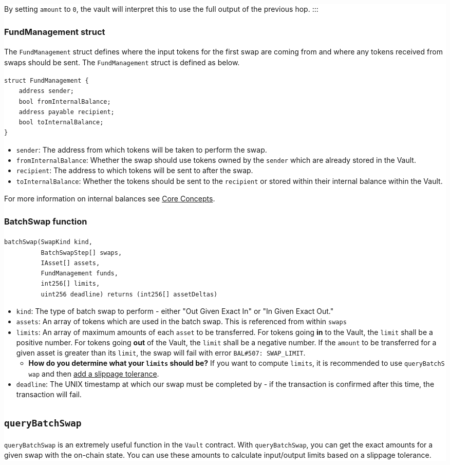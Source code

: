 By setting `amount` to `0`, the vault will interpret this to use the full output of the previous hop.
:::

### FundManagement struct

The `FundManagement` struct defines where the input tokens for the first swap are coming from and where any tokens received from swaps should be sent. The `FundManagement` struct is defined as below.

```solidity
struct FundManagement {
    address sender;
    bool fromInternalBalance;
    address payable recipient;
    bool toInternalBalance;
}
```

- `sender`: The address from which tokens will be taken to perform the swap.
- `fromInternalBalance`: Whether the swap should use tokens owned by the `sender` which are already stored in the Vault.
- `recipient`: The address to which tokens will be sent to after the swap.
- `toInternalBalance`: Whether the tokens should be sent to the `recipient` or stored within their internal balance within the Vault.

For more information on internal balances see [Core Concepts](/concepts/vault/#internal-balances).

### BatchSwap function

```solidity
batchSwap(SwapKind kind,
          BatchSwapStep[] swaps,
          IAsset[] assets,
          FundManagement funds,
          int256[] limits,
          uint256 deadline) returns (int256[] assetDeltas)
```

- `kind`: The type of batch swap to perform - either "Out Given Exact In" or "In Given Exact Out."
- `assets`: An array of tokens which are used in the batch swap. This is referenced from within `swaps`
- `limits`: An array of maximum amounts of each `asset` to be transferred. For tokens going **in** to the Vault, the `limit` shall be a positive number. For tokens going **out** of the Vault, the `limit` shall be a negative number. If the `amount` to be transferred for a given asset is greater than its `limit`, the swap will fail with error `BAL#507: SWAP_LIMIT`.
  - **How do you determine what your `limits` should be?** If you want to compute `limits`, it is recommended to use `queryBatchSwap` and then [add a slippage tolerance](batch-swaps.md#adding-a-slippage-tolerance).
- `deadline`: The UNIX timestamp at which our swap must be completed by - if the transaction is confirmed after this time, the transaction will fail.

## `queryBatchSwap`

`queryBatchSwap` is an extremely useful function in the `Vault` contract. With `queryBatchSwap`, you can get the exact amounts for a given swap with the on-chain state. You can use these amounts to calculate input/output limits based on a slippage tolerance.
